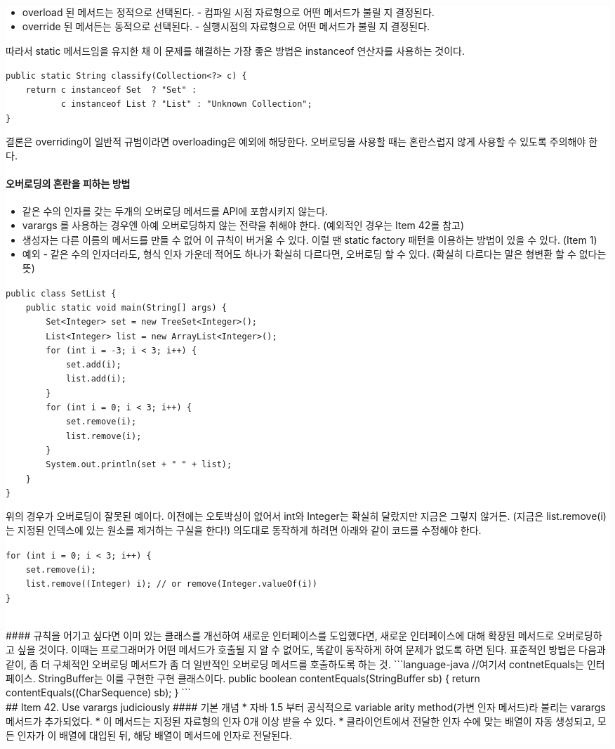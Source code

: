 * overload 된 메서드는 정적으로 선택된다. - 컴파일 시점 자료형으로 어떤 메서드가 불릴 지 결정된다.
* override 된 메서든는 동적으로 선택된다. - 실행시점의 자료형으로 어떤 메서드가 불릴 지 결정된다. 

따라서 static 메서드임을 유지한 채 이 문제를 해결하는 가장 좋은 방법은 instanceof 연산자를 사용하는 것이다.

```language-java
public static String classify(Collection<?> c) {
    return c instanceof Set  ? "Set" :
    	   c instanceof List ? "List" : "Unknown Collection";
}
```
결론은 overriding이 일반적 규범이라면 overloading은 예외에 해당한다. 오버로딩을 사용할 때는 혼란스럽지 않게 사용할 수 있도록 주의해야 한다.

#### 오버로딩의 혼란을 피하는 방법
* 같은 수의 인자를 갖는 두개의 오버로딩 메서드를 API에 포함시키지 않는다.
* varargs 를 사용하는 경우엔 아예 오버로딩하지 않는 전략을 취해야 한다. (예외적인 경우는 Item 42를 참고)
* 생성자는 다른 이름의 메서드를 만들 수 없어 이 규칙이 버거울 수 있다. 이럴 땐 static factory 패턴을 이용하는 방법이 있을 수 있다. (Item 1)
* 예외 - 같은 수의 인자더라도, 형식 인자 가운데 적어도 하나가 확실히 다르다면, 오버로딩 할 수 있다. (확실히 다르다는 말은 형변환 할 수 없다는 뜻)
```language-java
public class SetList {
    public static void main(String[] args) {
        Set<Integer> set = new TreeSet<Integer>();
        List<Integer> list = new ArrayList<Integer>();
        for (int i = -3; i < 3; i++) {
            set.add(i);
            list.add(i);
        }
        for (int i = 0; i < 3; i++) {
            set.remove(i);
            list.remove(i);
        }
        System.out.println(set + " " + list);
    }
}
```
위의 경우가 오버로딩이 잘못된 예이다. 이전에는 오토박싱이 없어서 int와 Integer는 확실히 달랐지만 지금은 그렇지 않거든. (지금은 list.remove(i)는 지정된 인덱스에 있는 원소를 제거하는 구실을 한다!) 의도대로 동작하게 하려면 아래와 같이 코드를 수정해야 한다.
```language-java
for (int i = 0; i < 3; i++) {
    set.remove(i);
	list.remove((Integer) i); // or remove(Integer.valueOf(i)) 
}
```
<br>
#### 규칙을 어기고 싶다면
이미 있는 클래스를 개선하여 새로운 인터페이스를 도입했다면, 새로운 인터페이스에 대해 확장된 메서드로 오버로딩하고 싶을 것이다. 이때는 프로그래머가 어떤 메서드가 호출될 지 알 수 없어도, 똑같이 동작하게 하여 문제가 없도록 하면 된다. 표준적인 방법은 다음과 같이, 좀 더 구체적인 오버로딩 메서드가 좀 더 일반적인 오버로딩 메서드를 호출하도록 하는 것. 
```language-java
//여기서 contnetEquals는 인터페이스. StringBuffer는 이를 구현한 구현 클래스이다.
public boolean contentEquals(StringBuffer sb) {
    return contentEquals((CharSequence) sb);
}
```
<br>
## Item 42. Use varargs judiciously
#### 기본 개념
* 자바 1.5 부터 공식적으로 variable arity method(가변 인자 메서드)라 불리는 varargs 메서드가 추가되었다. 
* 이 메서드는 지정된 자료형의 인자 0개 이상 받을 수 있다. 
* 클라이언트에서 전달한 인자 수에 맞는 배열이 자동 생성되고, 모든 인자가 이 배열에 대입된 뒤, 해당 배열이 메서드에 인자로 전달된다.
